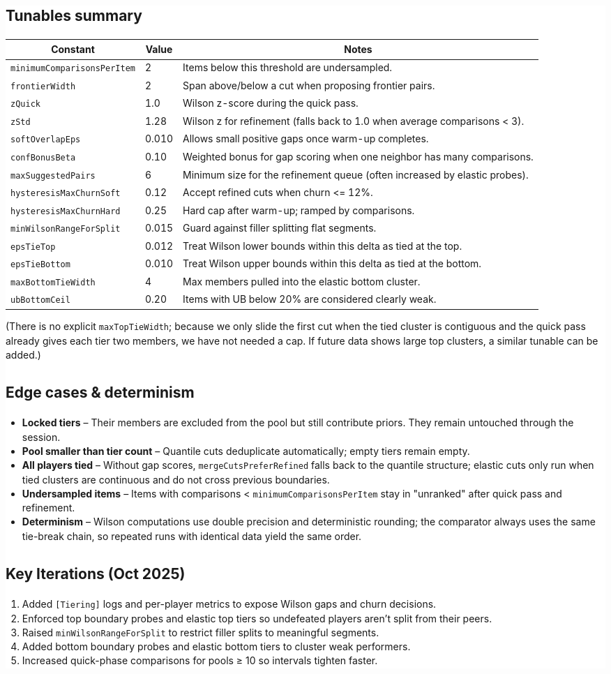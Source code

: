 ## Tunables summary

| Constant | Value | Notes |
|----------|-------|-------|
| `minimumComparisonsPerItem` | 2 | Items below this threshold are undersampled. |
| `frontierWidth` | 2 | Span above/below a cut when proposing frontier pairs. |
| `zQuick` | 1.0 | Wilson z-score during the quick pass. |
| `zStd` | 1.28 | Wilson z for refinement (falls back to 1.0 when average comparisons < 3). |
| `softOverlapEps` | 0.010 | Allows small positive gaps once warm-up completes. |
| `confBonusBeta` | 0.10 | Weighted bonus for gap scoring when one neighbor has many comparisons. |
| `maxSuggestedPairs` | 6 | Minimum size for the refinement queue (often increased by elastic probes). |
| `hysteresisMaxChurnSoft` | 0.12 | Accept refined cuts when churn <= 12%. |
| `hysteresisMaxChurnHard` | 0.25 | Hard cap after warm-up; ramped by comparisons. |
| `minWilsonRangeForSplit` | 0.015 | Guard against filler splitting flat segments. |
| `epsTieTop` | 0.012 | Treat Wilson lower bounds within this delta as tied at the top. |
| `epsTieBottom` | 0.010 | Treat Wilson upper bounds within this delta as tied at the bottom. |
| `maxBottomTieWidth` | 4 | Max members pulled into the elastic bottom cluster. |
| `ubBottomCeil` | 0.20 | Items with UB below 20% are considered clearly weak. |

(There is no explicit `maxTopTieWidth`; because we only slide the first cut when the tied cluster is contiguous and the quick pass already gives each tier two members, we have not needed a cap. If future data shows large top clusters, a similar tunable can be added.)

## Edge cases & determinism

- **Locked tiers** – Their members are excluded from the pool but still contribute priors. They remain untouched through the session.
- **Pool smaller than tier count** – Quantile cuts deduplicate automatically; empty tiers remain empty.
- **All players tied** – Without gap scores, `mergeCutsPreferRefined` falls back to the quantile structure; elastic cuts only run when tied clusters are continuous and do not cross previous boundaries.
- **Undersampled items** – Items with comparisons < `minimumComparisonsPerItem` stay in "unranked" after quick pass and refinement.
- **Determinism** – Wilson computations use double precision and deterministic rounding; the comparator always uses the same tie-break chain, so repeated runs with identical data yield the same order.

## Key Iterations (Oct 2025)

1. Added `[Tiering]` logs and per-player metrics to expose Wilson gaps and churn decisions.
2. Enforced top boundary probes and elastic top tiers so undefeated players aren’t split from their peers.
3. Raised `minWilsonRangeForSplit` to restrict filler splits to meaningful segments.
4. Added bottom boundary probes and elastic bottom tiers to cluster weak performers.
5. Increased quick-phase comparisons for pools ≥ 10 so intervals tighten faster.
